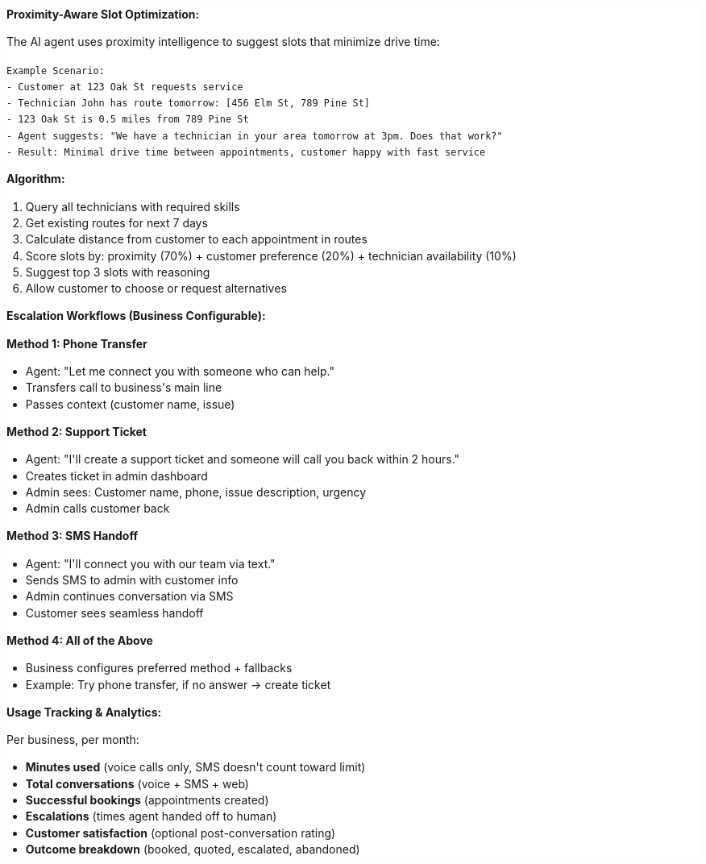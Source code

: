 **Proximity-Aware Slot Optimization:**

The AI agent uses proximity intelligence to suggest slots that minimize drive time:

```
Example Scenario:
- Customer at 123 Oak St requests service
- Technician John has route tomorrow: [456 Elm St, 789 Pine St]
- 123 Oak St is 0.5 miles from 789 Pine St
- Agent suggests: "We have a technician in your area tomorrow at 3pm. Does that work?"
- Result: Minimal drive time between appointments, customer happy with fast service
```

**Algorithm:**

1. Query all technicians with required skills
2. Get existing routes for next 7 days
3. Calculate distance from customer to each appointment in routes
4. Score slots by: proximity (70%) + customer preference (20%) + technician availability (10%)
5. Suggest top 3 slots with reasoning
6. Allow customer to choose or request alternatives

**Escalation Workflows (Business Configurable):**

**Method 1: Phone Transfer**

- Agent: "Let me connect you with someone who can help."
- Transfers call to business's main line
- Passes context (customer name, issue)

**Method 2: Support Ticket**

- Agent: "I'll create a support ticket and someone will call you back within 2 hours."
- Creates ticket in admin dashboard
- Admin sees: Customer name, phone, issue description, urgency
- Admin calls customer back

**Method 3: SMS Handoff**

- Agent: "I'll connect you with our team via text."
- Sends SMS to admin with customer info
- Admin continues conversation via SMS
- Customer sees seamless handoff

**Method 4: All of the Above**

- Business configures preferred method + fallbacks
- Example: Try phone transfer, if no answer → create ticket

**Usage Tracking & Analytics:**

Per business, per month:

- **Minutes used** (voice calls only, SMS doesn't count toward limit)
- **Total conversations** (voice + SMS + web)
- **Successful bookings** (appointments created)
- **Escalations** (times agent handed off to human)
- **Customer satisfaction** (optional post-conversation rating)
- **Outcome breakdown** (booked, quoted, escalated, abandoned)
